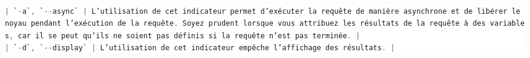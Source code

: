 ```scala
| `-a`, `--async` | L’utilisation de cet indicateur permet d’exécuter la requête de manière asynchrone et de libérer le noyau pendant l’exécution de la requête. Soyez prudent lorsque vous attribuez les résultats de la requête à des variables, car il se peut qu’ils ne soient pas définis si la requête n’est pas terminée. |
| `-d`, `--display` | L’utilisation de cet indicateur empêche l’affichage des résultats. |

